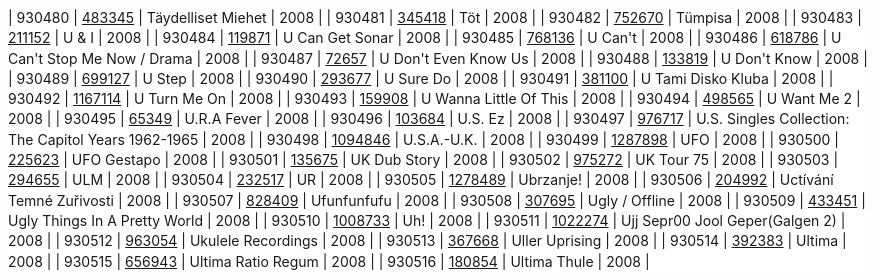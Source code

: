 | 930480 | [483345](https://www.discogs.com/master/483345) | Täydelliset Miehet | 2008 |
| 930481 | [345418](https://www.discogs.com/master/345418) | Töt | 2008 |
| 930482 | [752670](https://www.discogs.com/master/752670) | Tümpisa | 2008 |
| 930483 | [211152](https://www.discogs.com/master/211152) | U & I | 2008 |
| 930484 | [119871](https://www.discogs.com/master/119871) | U Can Get Sonar | 2008 |
| 930485 | [768136](https://www.discogs.com/master/768136) | U Can't | 2008 |
| 930486 | [618786](https://www.discogs.com/master/618786) | U Can't Stop Me Now / Drama | 2008 |
| 930487 | [72657](https://www.discogs.com/master/72657) | U Don't Even Know Us | 2008 |
| 930488 | [133819](https://www.discogs.com/master/133819) | U Don't Know | 2008 |
| 930489 | [699127](https://www.discogs.com/master/699127) | U Step | 2008 |
| 930490 | [293677](https://www.discogs.com/master/293677) | U Sure Do | 2008 |
| 930491 | [381100](https://www.discogs.com/master/381100) | U Tami Disko Kluba | 2008 |
| 930492 | [1167114](https://www.discogs.com/master/1167114) | U Turn Me On | 2008 |
| 930493 | [159908](https://www.discogs.com/master/159908) | U Wanna Little Of This | 2008 |
| 930494 | [498565](https://www.discogs.com/master/498565) | U Want Me 2 | 2008 |
| 930495 | [65349](https://www.discogs.com/master/65349) | U.R.A Fever | 2008 |
| 930496 | [103684](https://www.discogs.com/master/103684) | U.S. Ez | 2008 |
| 930497 | [976717](https://www.discogs.com/master/976717) | U.S. Singles Collection: The Capitol Years 1962-1965 | 2008 |
| 930498 | [1094846](https://www.discogs.com/master/1094846) | U.S.A.-U.K. | 2008 |
| 930499 | [1287898](https://www.discogs.com/master/1287898) | UFO | 2008 |
| 930500 | [225623](https://www.discogs.com/master/225623) | UFO Gestapo | 2008 |
| 930501 | [135675](https://www.discogs.com/master/135675) | UK Dub Story | 2008 |
| 930502 | [975272](https://www.discogs.com/master/975272) | UK Tour 75 | 2008 |
| 930503 | [294655](https://www.discogs.com/master/294655) | ULM | 2008 |
| 930504 | [232517](https://www.discogs.com/master/232517) | UR | 2008 |
| 930505 | [1278489](https://www.discogs.com/master/1278489) | Ubrzanje! | 2008 |
| 930506 | [204992](https://www.discogs.com/master/204992) | Uctívání Temné Zuřivosti | 2008 |
| 930507 | [828409](https://www.discogs.com/master/828409) | Ufunfunfufu | 2008 |
| 930508 | [307695](https://www.discogs.com/master/307695) | Ugly / Offline | 2008 |
| 930509 | [433451](https://www.discogs.com/master/433451) | Ugly Things In A Pretty World | 2008 |
| 930510 | [1008733](https://www.discogs.com/master/1008733) | Uh! | 2008 |
| 930511 | [1022274](https://www.discogs.com/master/1022274) | Ujj Sepr00 Jool Geper(Galgen 2) | 2008 |
| 930512 | [963054](https://www.discogs.com/master/963054) | Ukulele Recordings | 2008 |
| 930513 | [367668](https://www.discogs.com/master/367668) | Uller Uprising | 2008 |
| 930514 | [392383](https://www.discogs.com/master/392383) | Ultima | 2008 |
| 930515 | [656943](https://www.discogs.com/master/656943) | Ultima Ratio Regum | 2008 |
| 930516 | [180854](https://www.discogs.com/master/180854) | Ultima Thule | 2008 |